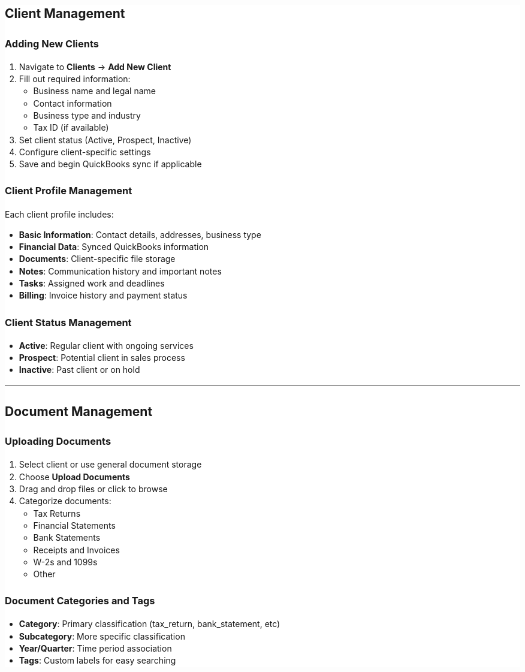 
## Client Management

### Adding New Clients
1. Navigate to **Clients** -> **Add New Client**
2. Fill out required information:
   - Business name and legal name
   - Contact information
   - Business type and industry
   - Tax ID (if available)
3. Set client status (Active, Prospect, Inactive)
4. Configure client-specific settings
5. Save and begin QuickBooks sync if applicable

### Client Profile Management
Each client profile includes:
- **Basic Information**: Contact details, addresses, business type
- **Financial Data**: Synced QuickBooks information
- **Documents**: Client-specific file storage
- **Notes**: Communication history and important notes
- **Tasks**: Assigned work and deadlines
- **Billing**: Invoice history and payment status

### Client Status Management
- **Active**: Regular client with ongoing services
- **Prospect**: Potential client in sales process
- **Inactive**: Past client or on hold

---

## Document Management

### Uploading Documents
1. Select client or use general document storage
2. Choose **Upload Documents**
3. Drag and drop files or click to browse
4. Categorize documents:
   - Tax Returns
   - Financial Statements
   - Bank Statements
   - Receipts and Invoices
   - W-2s and 1099s
   - Other

### Document Categories and Tags
- **Category**: Primary classification (tax_return, bank_statement, etc)
- **Subcategory**: More specific classification
- **Year/Quarter**: Time period association
- **Tags**: Custom labels for easy searching
